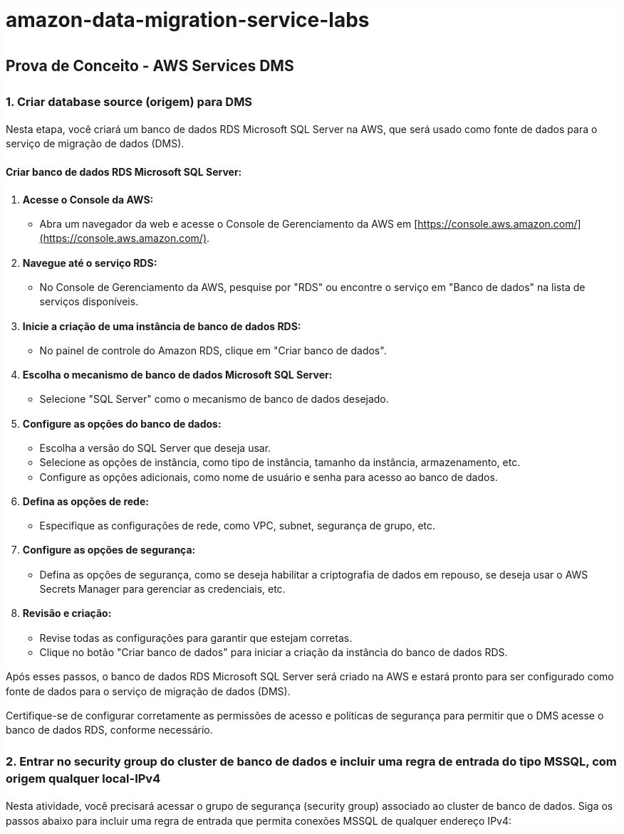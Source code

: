 # amazon-data-migration-service-labs

## Prova de Conceito - AWS Services DMS

### 1. Criar database source (origem) para DMS

Nesta etapa, você criará um banco de dados RDS Microsoft SQL Server na AWS, que será usado como fonte de dados para o serviço de migração de dados (DMS).

#### Criar banco de dados RDS Microsoft SQL Server:

1. **Acesse o Console da AWS:**
   - Abra um navegador da web e acesse o Console de Gerenciamento da AWS em [https://console.aws.amazon.com/](https://console.aws.amazon.com/).

2. **Navegue até o serviço RDS:**
   - No Console de Gerenciamento da AWS, pesquise por "RDS" ou encontre o serviço em "Banco de dados" na lista de serviços disponíveis.

3. **Inicie a criação de uma instância de banco de dados RDS:**
   - No painel de controle do Amazon RDS, clique em "Criar banco de dados".

4. **Escolha o mecanismo de banco de dados Microsoft SQL Server:**
   - Selecione "SQL Server" como o mecanismo de banco de dados desejado.

5. **Configure as opções do banco de dados:**
   - Escolha a versão do SQL Server que deseja usar.
   - Selecione as opções de instância, como tipo de instância, tamanho da instância, armazenamento, etc.
   - Configure as opções adicionais, como nome de usuário e senha para acesso ao banco de dados.

6. **Defina as opções de rede:**
   - Especifique as configurações de rede, como VPC, subnet, segurança de grupo, etc.

7. **Configure as opções de segurança:**
   - Defina as opções de segurança, como se deseja habilitar a criptografia de dados em repouso, se deseja usar o AWS Secrets Manager para gerenciar as credenciais, etc.

8. **Revisão e criação:**
   - Revise todas as configurações para garantir que estejam corretas.
   - Clique no botão "Criar banco de dados" para iniciar a criação da instância do banco de dados RDS.

Após esses passos, o banco de dados RDS Microsoft SQL Server será criado na AWS e estará pronto para ser configurado como fonte de dados para o serviço de migração de dados (DMS).

Certifique-se de configurar corretamente as permissões de acesso e políticas de segurança para permitir que o DMS acesse o banco de dados RDS, conforme necessário.

### 2. Entrar no security group do cluster de banco de dados e incluir uma regra de entrada do tipo MSSQL, com origem qualquer local-IPv4

Nesta atividade, você precisará acessar o grupo de segurança (security group) associado ao cluster de banco de dados. Siga os passos abaixo para incluir uma regra de entrada que permita conexões MSSQL de qualquer endereço IPv4:
